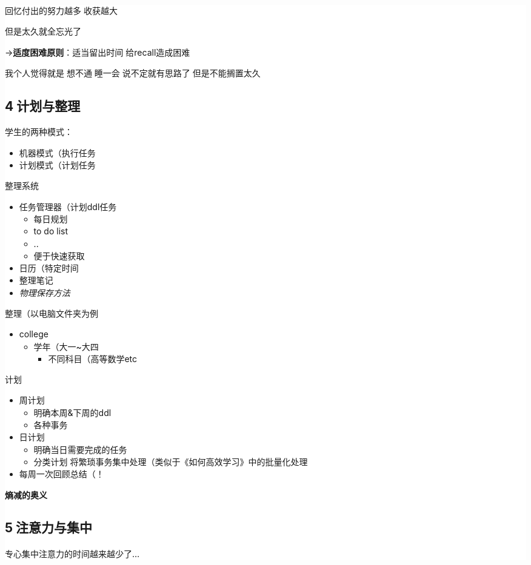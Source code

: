 回忆付出的努力越多 收获越大

但是太久就全忘光了

 →**适度困难原则**：适当留出时间 给recall造成困难

 

我个人觉得就是 想不通 睡一会 说不定就有思路了 但是不能搁置太久

 

## 4 计划与整理

学生的两种模式：

* 机器模式（执行任务
* 计划模式（计划任务



整理系统

* 任务管理器（计划ddl任务
  * 每日规划
  * to do list
  * ..
  * 便于快速获取
* 日历（特定时间
* 整理笔记
* *物理保存方法*



整理（以电脑文件夹为例

* college
  * 学年（大一~大四
    * 不同科目（高等数学etc



计划

* 周计划
  * 明确本周&下周的ddl
  * 各种事务
* 日计划
  * 明确当日需要完成的任务
  * 分类计划 将繁琐事务集中处理（类似于《如何高效学习》中的批量化处理
* 每周一次回顾总结（！



**熵减的奥义**



## 5 注意力与集中

专心集中注意力的时间越来越少了…
